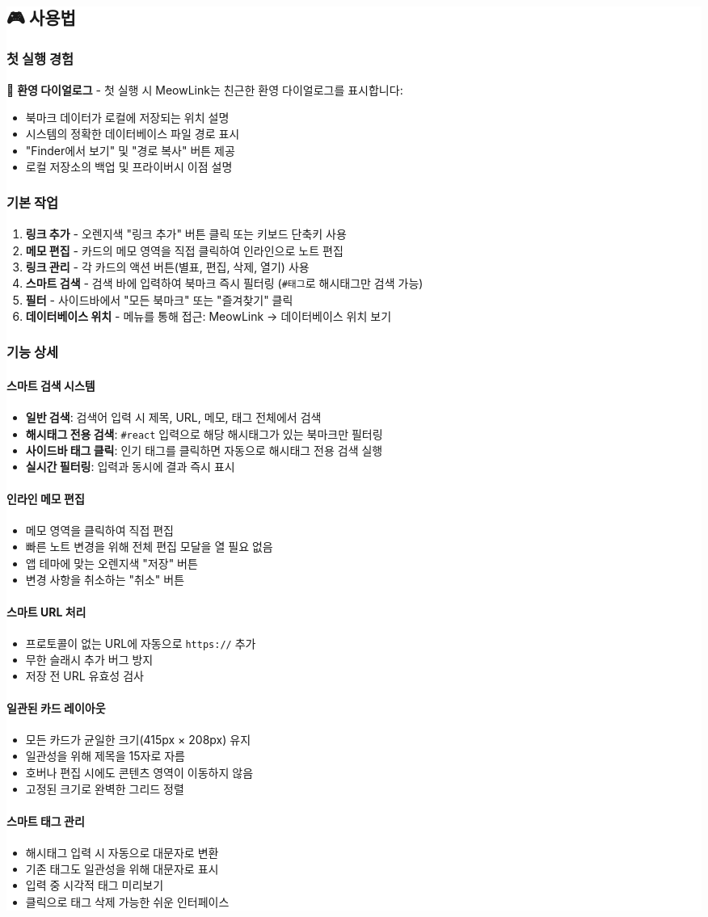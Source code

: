 ## 🎮 **사용법**

### **첫 실행 경험**

🎊 **환영 다이얼로그** - 첫 실행 시 MeowLink는 친근한 환영 다이얼로그를 표시합니다:

- 북마크 데이터가 로컬에 저장되는 위치 설명
- 시스템의 정확한 데이터베이스 파일 경로 표시
- "Finder에서 보기" 및 "경로 복사" 버튼 제공
- 로컬 저장소의 백업 및 프라이버시 이점 설명

### **기본 작업**

1. **링크 추가** - 오렌지색 "링크 추가" 버튼 클릭 또는 키보드 단축키 사용
2. **메모 편집** - 카드의 메모 영역을 직접 클릭하여 인라인으로 노트 편집
3. **링크 관리** - 각 카드의 액션 버튼(별표, 편집, 삭제, 열기) 사용
4. **스마트 검색** - 검색 바에 입력하여 북마크 즉시 필터링 (`#태그`로 해시태그만 검색 가능)
5. **필터** - 사이드바에서 "모든 북마크" 또는 "즐겨찾기" 클릭
6. **데이터베이스 위치** - 메뉴를 통해 접근: MeowLink → 데이터베이스 위치 보기

### **기능 상세**

#### **스마트 검색 시스템**

- **일반 검색**: 검색어 입력 시 제목, URL, 메모, 태그 전체에서 검색
- **해시태그 전용 검색**: `#react` 입력으로 해당 해시태그가 있는 북마크만 필터링
- **사이드바 태그 클릭**: 인기 태그를 클릭하면 자동으로 해시태그 전용 검색 실행
- **실시간 필터링**: 입력과 동시에 결과 즉시 표시

#### **인라인 메모 편집**

- 메모 영역을 클릭하여 직접 편집
- 빠른 노트 변경을 위해 전체 편집 모달을 열 필요 없음
- 앱 테마에 맞는 오렌지색 "저장" 버튼
- 변경 사항을 취소하는 "취소" 버튼

#### **스마트 URL 처리**

- 프로토콜이 없는 URL에 자동으로 `https://` 추가
- 무한 슬래시 추가 버그 방지
- 저장 전 URL 유효성 검사

#### **일관된 카드 레이아웃**

- 모든 카드가 균일한 크기(415px × 208px) 유지
- 일관성을 위해 제목을 15자로 자름
- 호버나 편집 시에도 콘텐츠 영역이 이동하지 않음
- 고정된 크기로 완벽한 그리드 정렬

#### **스마트 태그 관리**

- 해시태그 입력 시 자동으로 대문자로 변환
- 기존 태그도 일관성을 위해 대문자로 표시
- 입력 중 시각적 태그 미리보기
- 클릭으로 태그 삭제 가능한 쉬운 인터페이스
